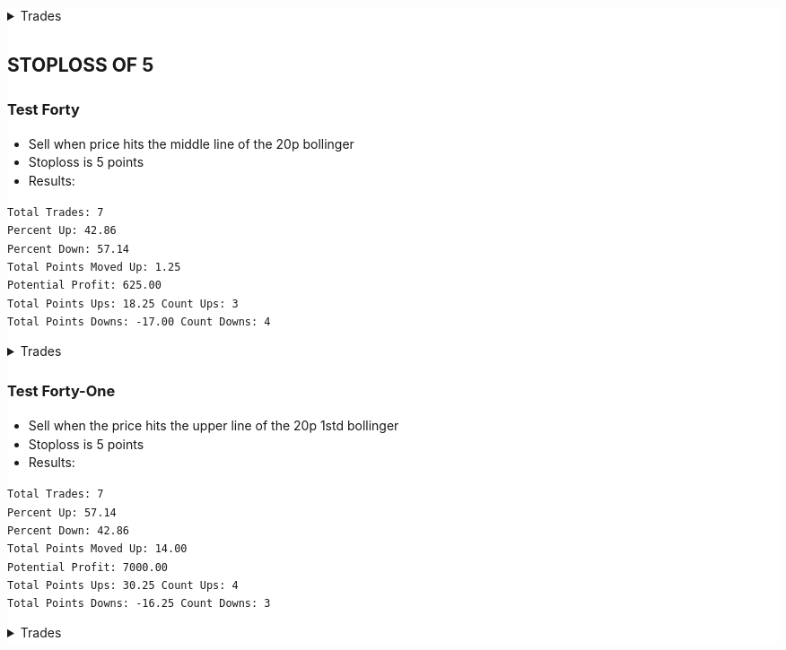 <details><summary>Trades</summary></details>

## STOPLOSS OF 5

### Test Forty
* Sell when price hits the middle line of the 20p bollinger
* Stoploss is 5 points
* Results:
```
Total Trades: 7
Percent Up: 42.86
Percent Down: 57.14
Total Points Moved Up: 1.25
Potential Profit: 625.00
Total Points Ups: 18.25 Count Ups: 3
Total Points Downs: -17.00 Count Downs: 4
```

<details><summary>Trades</summary></details>

### Test Forty-One
* Sell when the price hits the upper line of the 20p 1std bollinger
* Stoploss is 5 points
* Results:
```
Total Trades: 7
Percent Up: 57.14
Percent Down: 42.86
Total Points Moved Up: 14.00
Potential Profit: 7000.00
Total Points Ups: 30.25 Count Ups: 4
Total Points Downs: -16.25 Count Downs: 3
```

<details><summary>Trades</summary>

<code>In: 2022-03-23 10:35:00		Out: 2022-03-23 10:46:10		Total Position Time: 11:10		Total Move Up: -4.75		Total to Date: -4.75</code> <br />
<code>In: 2022-03-23 10:50:00		Out: 2022-03-23 11:19:55		Total Position Time: 29:55		Total Move Up: 3.50		Total to Date: -1.25</code> <br />
<code>In: 2022-04-06 11:25:00		Out: 2022-04-06 11:34:00		Total Position Time: 09:00		Total Move Up: 22.25		Total to Date: 21.00</code> <br />
<code>In: 2022-04-18 08:35:00		Out: 2022-04-18 08:40:30		Total Position Time: 05:30		Total Move Up: -5.00		Total to Date: 16.00</code> <br />
<code>In: 2022-06-08 09:50:00		Out: 2022-06-08 10:19:55		Total Position Time: 29:55		Total Move Up: 2.25		Total to Date: 18.25</code> <br />
<code>In: 2022-06-15 11:15:00		Out: 2022-06-15 11:15:10		Total Position Time: 00:10		Total Move Up: -6.50		Total to Date: 11.75</code> <br />
